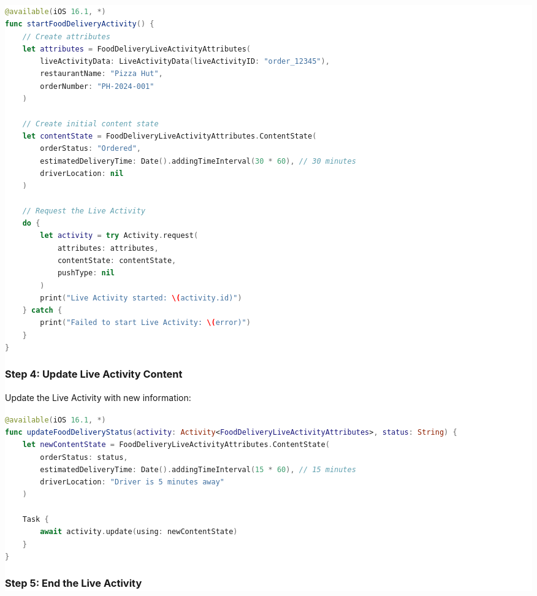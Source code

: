 ```swift
@available(iOS 16.1, *)
func startFoodDeliveryActivity() {
    // Create attributes
    let attributes = FoodDeliveryLiveActivityAttributes(
        liveActivityData: LiveActivityData(liveActivityID: "order_12345"),
        restaurantName: "Pizza Hut",
        orderNumber: "PH-2024-001"
    )
    
    // Create initial content state
    let contentState = FoodDeliveryLiveActivityAttributes.ContentState(
        orderStatus: "Ordered",
        estimatedDeliveryTime: Date().addingTimeInterval(30 * 60), // 30 minutes
        driverLocation: nil
    )
    
    // Request the Live Activity
    do {
        let activity = try Activity.request(
            attributes: attributes,
            contentState: contentState,
            pushType: nil
        )
        print("Live Activity started: \(activity.id)")
    } catch {
        print("Failed to start Live Activity: \(error)")
    }
}
```

### Step 4: Update Live Activity Content

Update the Live Activity with new information:

```swift
@available(iOS 16.1, *)
func updateFoodDeliveryStatus(activity: Activity<FoodDeliveryLiveActivityAttributes>, status: String) {
    let newContentState = FoodDeliveryLiveActivityAttributes.ContentState(
        orderStatus: status,
        estimatedDeliveryTime: Date().addingTimeInterval(15 * 60), // 15 minutes
        driverLocation: "Driver is 5 minutes away"
    )
    
    Task {
        await activity.update(using: newContentState)
    }
}
```

### Step 5: End the Live Activity
